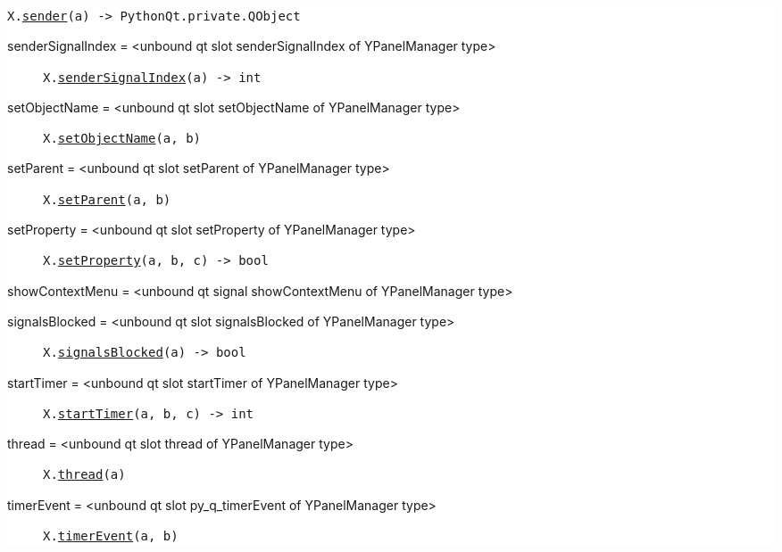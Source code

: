 <pre class="doc" markdown="0">X.<a href="#fontlab.YPanelManager-sender">sender</a>(a) -> PythonQt.private.QObject</pre>

</dd></dl>
<dl><dt><span class="other-name">senderSignalIndex</span> = &lt;unbound qt slot senderSignalIndex of YPanelManager type&gt;<dd>

<pre class="doc" markdown="0">X.<a href="#fontlab.YPanelManager-senderSignalIndex">senderSignalIndex</a>(a) -> int</pre>

</dd></dl>
<dl><dt><span class="other-name">setObjectName</span> = &lt;unbound qt slot setObjectName of YPanelManager type&gt;<dd>

<pre class="doc" markdown="0">X.<a href="#fontlab.YPanelManager-setObjectName">setObjectName</a>(a, b)</pre>

</dd></dl>
<dl><dt><span class="other-name">setParent</span> = &lt;unbound qt slot setParent of YPanelManager type&gt;<dd>

<pre class="doc" markdown="0">X.<a href="#fontlab.YPanelManager-setParent">setParent</a>(a, b)</pre>

</dd></dl>
<dl><dt><span class="other-name">setProperty</span> = &lt;unbound qt slot setProperty of YPanelManager type&gt;<dd>

<pre class="doc" markdown="0">X.<a href="#fontlab.YPanelManager-setProperty">setProperty</a>(a, b, c) -> bool</pre>

</dd></dl>
<dl><dt><span class="other-name">showContextMenu</span> = &lt;unbound qt signal showContextMenu of YPanelManager type&gt;</dt></dl>
<dl><dt><span class="other-name">signalsBlocked</span> = &lt;unbound qt slot signalsBlocked of YPanelManager type&gt;<dd>

<pre class="doc" markdown="0">X.<a href="#fontlab.YPanelManager-signalsBlocked">signalsBlocked</a>(a) -> bool</pre>

</dd></dl>
<dl><dt><span class="other-name">startTimer</span> = &lt;unbound qt slot startTimer of YPanelManager type&gt;<dd>

<pre class="doc" markdown="0">X.<a href="#fontlab.YPanelManager-startTimer">startTimer</a>(a, b, c) -> int</pre>

</dd></dl>
<dl><dt><span class="other-name">thread</span> = &lt;unbound qt slot thread of YPanelManager type&gt;<dd>

<pre class="doc" markdown="0">X.<a href="#fontlab.YPanelManager-thread">thread</a>(a)</pre>

</dd></dl>
<dl><dt><span class="other-name">timerEvent</span> = &lt;unbound qt slot py_q_timerEvent of YPanelManager type&gt;<dd>

<pre class="doc" markdown="0">X.<a href="#fontlab.YPanelManager-timerEvent">timerEvent</a>(a, b)</pre>
